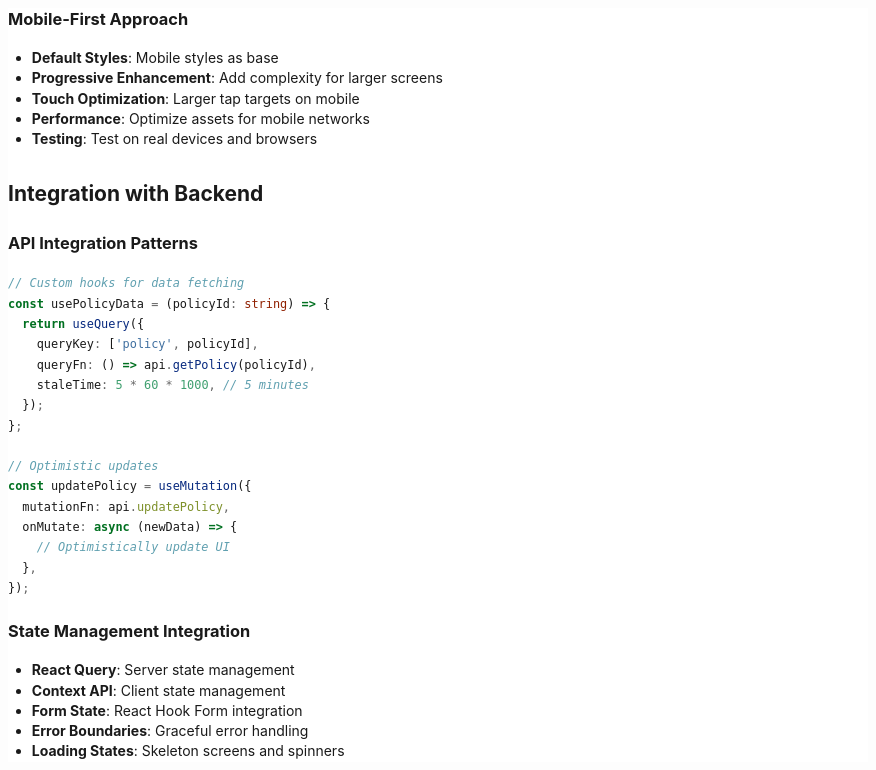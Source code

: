 ### Mobile-First Approach
- **Default Styles**: Mobile styles as base
- **Progressive Enhancement**: Add complexity for larger screens
- **Touch Optimization**: Larger tap targets on mobile
- **Performance**: Optimize assets for mobile networks
- **Testing**: Test on real devices and browsers

## Integration with Backend

### API Integration Patterns
```typescript
// Custom hooks for data fetching
const usePolicyData = (policyId: string) => {
  return useQuery({
    queryKey: ['policy', policyId],
    queryFn: () => api.getPolicy(policyId),
    staleTime: 5 * 60 * 1000, // 5 minutes
  });
};

// Optimistic updates
const updatePolicy = useMutation({
  mutationFn: api.updatePolicy,
  onMutate: async (newData) => {
    // Optimistically update UI
  },
});
```

### State Management Integration
- **React Query**: Server state management
- **Context API**: Client state management
- **Form State**: React Hook Form integration
- **Error Boundaries**: Graceful error handling
- **Loading States**: Skeleton screens and spinners